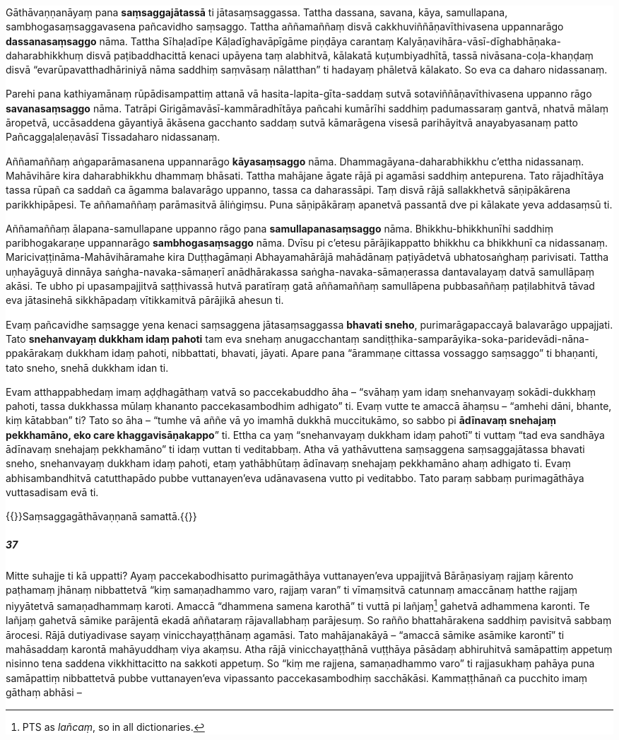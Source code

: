 Gāthāvaṇṇanāyaṃ pana **saṃsaggajātassā** ti jātasaṃsaggassa. Tattha dassana, savana, kāya, samullapana, sambhogasaṃsaggavasena pañcavidho saṃsaggo. Tattha aññamaññaṃ disvā cakkhuviññāṇavīthivasena uppannarāgo **dassanasaṃsaggo** nāma. Tattha Sīhaḷadīpe Kāḷadīghavāpīgāme piṇḍāya carantaṃ Kalyāṇavihāra-vāsī-dīghabhāṇaka-daharabhikkhuṃ disvā paṭibaddhacittā kenaci upāyena taṃ alabhitvā, kālakatā kuṭumbiyadhītā, tassā nivāsana-coḷa-khaṇḍaṃ disvā “evarūpavatthadhāriniyā nāma saddhiṃ saṃvāsaṃ nālatthan” ti hadayaṃ phāletvā kālakato. So eva ca daharo nidassanaṃ.

Parehi pana kathiyamānaṃ rūpādisampattiṃ attanā vā hasita-lapita-gīta-saddaṃ sutvā sotaviññāṇavīthivasena uppanno rāgo **savanasaṃsaggo** nāma. Tatrāpi Girigāmavāsī-kammāradhītāya pañcahi kumārīhi saddhiṃ padumassaraṃ gantvā, nhatvā mālaṃ āropetvā, uccāsaddena gāyantiyā ākāsena gacchanto saddaṃ sutvā kāmarāgena visesā parihāyitvā anayabyasanaṃ patto Pañcaggaḷaleṇavāsī Tissadaharo nidassanaṃ.

Aññamaññaṃ aṅgaparāmasanena uppannarāgo **kāyasaṃsaggo** nāma. Dhammagāyana-daharabhikkhu c’ettha nidassanaṃ. Mahāvihāre kira daharabhikkhu dhammaṃ bhāsati. Tattha mahājane āgate rājā pi agamāsi saddhiṃ antepurena. Tato rājadhītāya tassa rūpañ ca saddañ ca āgamma balavarāgo uppanno, tassa ca daharassāpi. Taṃ disvā rājā sallakkhetvā sāṇipākārena parikkhipāpesi. Te aññamaññaṃ parāmasitvā āliṅgiṃsu. Puna sāṇipākāraṃ apanetvā passantā dve pi kālakate yeva addasaṃsū ti.

Aññamaññaṃ ālapana-samullapane uppanno rāgo pana **samullapanasaṃsaggo** nāma. Bhikkhu-bhikkhunīhi saddhiṃ paribhogakaraṇe uppannarāgo **sambhogasaṃsaggo** nāma. Dvīsu pi c’etesu pārājikappatto bhikkhu ca bhikkhunī ca nidassanaṃ. Maricivaṭṭināma-Mahāvihāramahe kira Duṭṭhagāmaṇi Abhayamahārājā mahādānaṃ paṭiyādetvā ubhatosaṅghaṃ parivisati. Tattha uṇhayāguyā dinnāya saṅgha-navaka-sāmaṇerī anādhārakassa saṅgha-navaka-sāmaṇerassa dantavalayaṃ datvā samullāpaṃ akāsi. Te ubho pi upasampajjitvā saṭṭhivassā hutvā paratīraṃ gatā aññamaññaṃ samullāpena pubbasaññaṃ paṭilabhitvā tāvad eva jātasinehā sikkhāpadaṃ vītikkamitvā pārājikā ahesun ti.

Evaṃ pañcavidhe saṃsagge yena kenaci saṃsaggena jātasaṃsaggassa **bhavati sneho**, purimarāgapaccayā balavarāgo uppajjati. Tato **snehanvayaṃ dukkham idaṃ pahoti** tam eva snehaṃ anugacchantaṃ sandiṭṭhika-samparāyika-soka-paridevādi-nāna-ppakārakaṃ dukkham idaṃ pahoti, nibbattati, bhavati, jāyati. Apare pana “ārammaṇe cittassa vossaggo saṃsaggo” ti bhaṇanti, tato sneho, snehā dukkham idan ti.

Evam atthappabhedaṃ imaṃ aḍḍhagāthaṃ vatvā so paccekabuddho āha – “svāhaṃ yam idaṃ snehanvayaṃ sokādi-dukkhaṃ pahoti, tassa dukkhassa mūlaṃ khananto paccekasambodhim adhigato” ti. Evaṃ vutte te amaccā āhaṃsu – “amhehi dāni, bhante, kiṃ kātabban” ti? Tato so āha – “tumhe vā aññe vā yo imamhā dukkhā muccitukāmo, so sabbo pi **ādīnavaṃ snehajaṃ pekkhamāno, eko care khaggavisāṇakappo**” ti. Ettha ca yaṃ “snehanvayaṃ dukkham idaṃ pahotī” ti vuttaṃ “tad eva sandhāya ādīnavaṃ snehajaṃ pekkhamāno” ti idaṃ vuttan ti veditabbaṃ. Atha vā yathāvuttena saṃsaggena saṃsaggajātassa bhavati sneho, snehanvayaṃ dukkham idaṃ pahoti, etaṃ yathābhūtaṃ ādīnavaṃ snehajaṃ pekkhamāno ahaṃ adhigato ti. Evaṃ abhisambandhitvā catutthapādo pubbe vuttanayen’eva udānavasena vutto pi veditabbo. Tato paraṃ sabbaṃ purimagāthāya vuttasadisam evā ti.

{{<eop>}}Saṃsaggagāthāvaṇṇanā samattā.{{</eop>}}

##### 37

Mitte suhajje ti kā uppatti? Ayaṃ paccekabodhisatto purimagāthāya vuttanayen’eva uppajjitvā Bārāṇasiyaṃ rajjaṃ kārento paṭhamaṃ jhānaṃ nibbattetvā “kiṃ samaṇadhammo varo, rajjaṃ varan” ti vīmaṃsitvā catunnaṃ amaccānaṃ hatthe rajjaṃ niyyātetvā samaṇadhammaṃ karoti. Amaccā “dhammena samena karothā” ti vuttā pi lañjaṃ[^16] gahetvā adhammena karonti. Te lañjaṃ gahetvā sāmike parājentā ekadā aññataraṃ rājavallabhaṃ parājesuṃ. So rañño bhattahārakena saddhiṃ pavisitvā sabbaṃ ārocesi. Rājā dutiyadivase sayaṃ vinicchayaṭṭhānaṃ agamāsi. Tato mahājanakāyā – “amaccā sāmike asāmike karontī” ti mahāsaddaṃ karontā mahāyuddhaṃ viya akaṃsu. Atha rājā vinicchayaṭṭhānā vuṭṭhāya pāsādaṃ abhiruhitvā samāpattiṃ appetuṃ nisinno tena saddena vikkhittacitto na sakkoti appetuṃ. So “kiṃ me rajjena, samaṇadhammo varo” ti rajjasukhaṃ pahāya puna samāpattiṃ nibbattetvā pubbe vuttanayen’eva vipassanto paccekasambodhiṃ sacchākāsi. Kammaṭṭhānañ ca pucchito imaṃ gāthaṃ abhāsi –


[^1]: PTS B<sup>a</sup> as *abhiveditabbo*.
[^2]: PTS add *hatthito adhikattabhāvo*.
[^3]: PTS as *Kālakañjakāsuresu*, B<sup>a</sup> as *Kālakañjikāsuresu*.
[^4]: PTS as *ummaggo*.
[^5]: PTS B<sup>a</sup> add *anantarā*.
[^6]: s.v. *asaṅghaṭṭo* in PED.
[^7]: should it be *sayane*?
[^8]: PTS as *kacchakarakā*.
[^9]: PTS as *campakatela*.
[^10]: PTS as *tividha*.
[^11]: s.v. *tajjeti*.
[^12]: also [Sn 746~747](/khuddaka/suttanipata/312/#746).
[^13]: PTS as *āyatanan*.
[^14]: PTS B<sup>a</sup> as *saṅkhataṃ*.
[^15]: PTS as *udakassa*.
[^16]: PTS as *lañcaṃ*, so in all dictionaries.